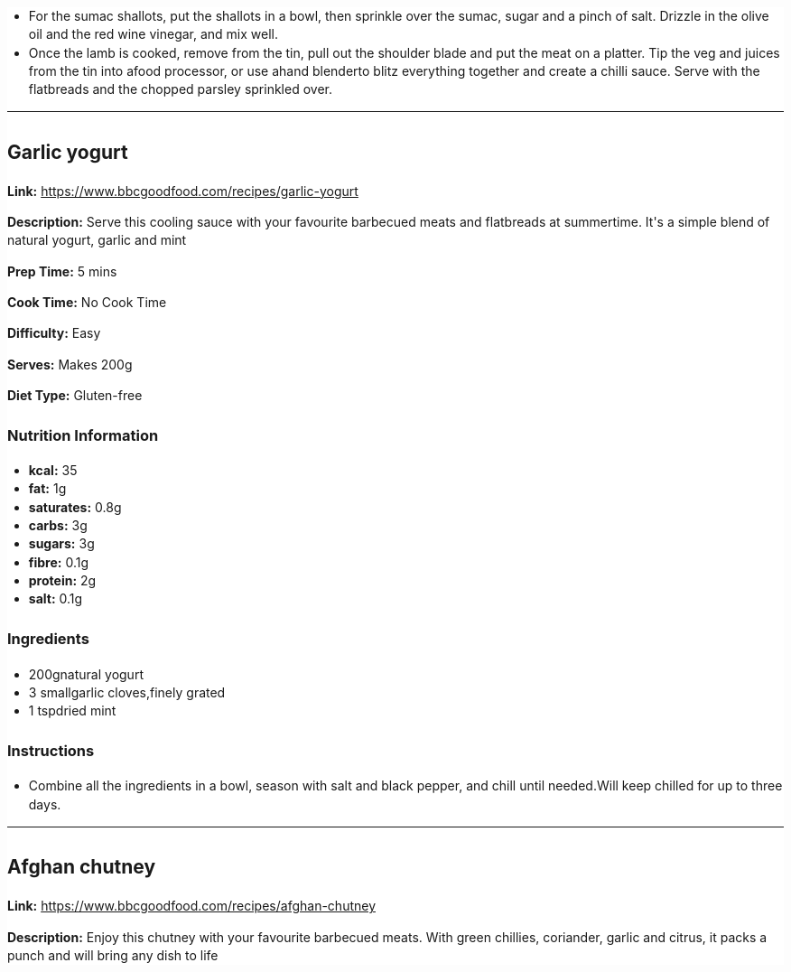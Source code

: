 - For the sumac shallots, put the shallots in a bowl, then sprinkle over the sumac, sugar and a pinch of salt. Drizzle in the olive oil and the red wine vinegar, and mix well.
- Once the lamb is cooked, remove from the tin, pull out the shoulder blade and put the meat on a platter. Tip the veg and juices from the tin into afood processor, or use ahand blenderto blitz everything together and create a chilli sauce. Serve with the flatbreads and the chopped parsley sprinkled over.


---

## Garlic yogurt
**Link:** https://www.bbcgoodfood.com/recipes/garlic-yogurt

**Description:** Serve this cooling sauce with your favourite barbecued meats and flatbreads at summertime. It's a simple blend of natural yogurt, garlic and mint

**Prep Time:** 5 mins

**Cook Time:** No Cook Time

**Difficulty:** Easy

**Serves:** Makes 200g

**Diet Type:** Gluten-free

### Nutrition Information
- **kcal:** 35
- **fat:** 1g
- **saturates:** 0.8g
- **carbs:** 3g
- **sugars:** 3g
- **fibre:** 0.1g
- **protein:** 2g
- **salt:** 0.1g

### Ingredients
- 200gnatural yogurt
- 3 smallgarlic cloves,finely grated
- 1 tspdried mint

### Instructions
- Combine all the ingredients in a bowl, season with salt and black pepper, and chill until needed.Will keep chilled for up to three days.


---

## Afghan chutney
**Link:** https://www.bbcgoodfood.com/recipes/afghan-chutney

**Description:** Enjoy this chutney with your favourite barbecued meats. With green chillies, coriander, garlic and citrus, it packs a punch and will bring any dish to life

